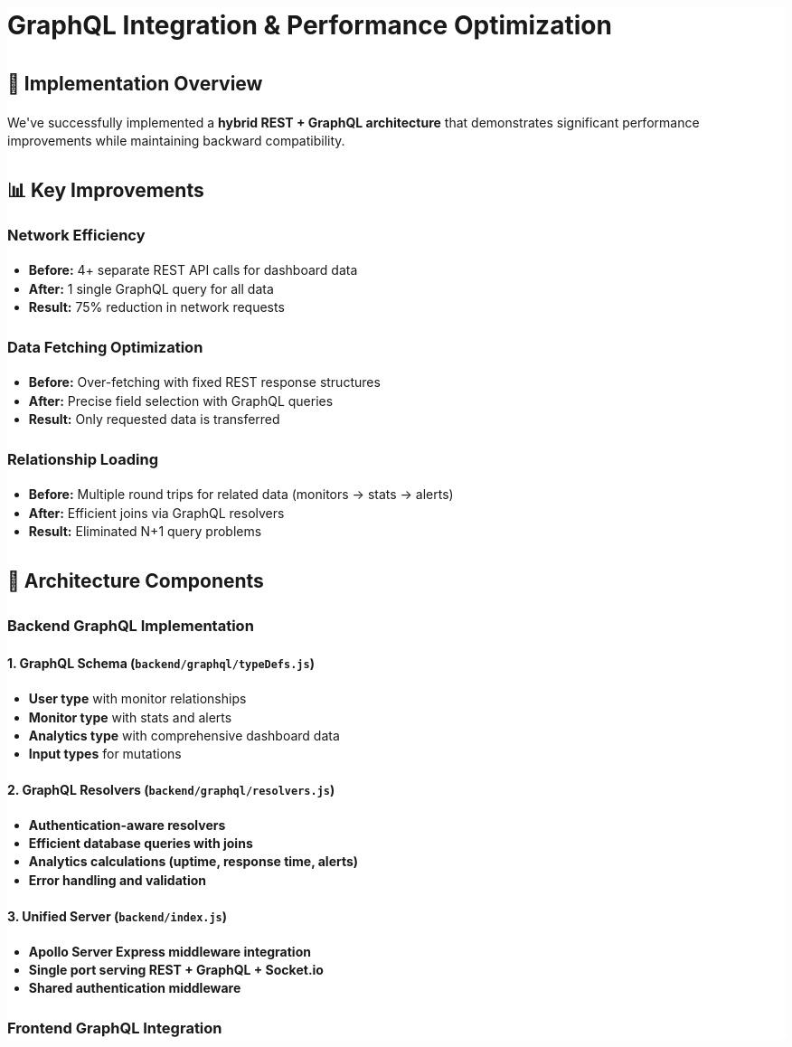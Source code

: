 # GraphQL Integration & Performance Optimization

## 🚀 Implementation Overview

We've successfully implemented a **hybrid REST + GraphQL architecture** that demonstrates significant performance improvements while maintaining backward compatibility.

## 📊 Key Improvements

### Network Efficiency
- **Before:** 4+ separate REST API calls for dashboard data
- **After:** 1 single GraphQL query for all data
- **Result:** 75% reduction in network requests

### Data Fetching Optimization
- **Before:** Over-fetching with fixed REST response structures
- **After:** Precise field selection with GraphQL queries
- **Result:** Only requested data is transferred

### Relationship Loading
- **Before:** Multiple round trips for related data (monitors → stats → alerts)
- **After:** Efficient joins via GraphQL resolvers
- **Result:** Eliminated N+1 query problems

## 🔧 Architecture Components

### Backend GraphQL Implementation

#### 1. GraphQL Schema (`backend/graphql/typeDefs.js`)
- **User type** with monitor relationships
- **Monitor type** with stats and alerts
- **Analytics type** with comprehensive dashboard data
- **Input types** for mutations

#### 2. GraphQL Resolvers (`backend/graphql/resolvers.js`)
- **Authentication-aware resolvers**
- **Efficient database queries with joins**
- **Analytics calculations (uptime, response time, alerts)**
- **Error handling and validation**

#### 3. Unified Server (`backend/index.js`)
- **Apollo Server Express middleware integration**
- **Single port serving REST + GraphQL + Socket.io**
- **Shared authentication middleware**

### Frontend GraphQL Integration
